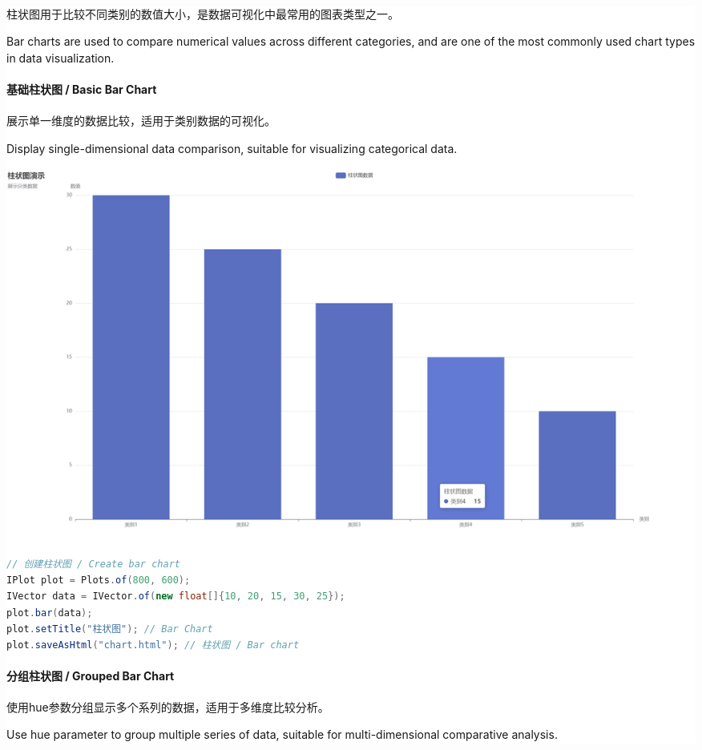 柱状图用于比较不同类别的数值大小，是数据可视化中最常用的图表类型之一。

Bar charts are used to compare numerical values across different categories, and are one of the most commonly used chart types in data visualization.

#### 基础柱状图 / Basic Bar Chart

展示单一维度的数据比较，适用于类别数据的可视化。

Display single-dimensional data comparison, suitable for visualizing categorical data.

![柱状图示例](images/bar.png)

```java
// 创建柱状图 / Create bar chart
IPlot plot = Plots.of(800, 600);
IVector data = IVector.of(new float[]{10, 20, 15, 30, 25});
plot.bar(data);
plot.setTitle("柱状图"); // Bar Chart
plot.saveAsHtml("chart.html"); // 柱状图 / Bar chart
```

#### 分组柱状图 / Grouped Bar Chart

使用hue参数分组显示多个系列的数据，适用于多维度比较分析。

Use hue parameter to group multiple series of data, suitable for multi-dimensional comparative analysis.

